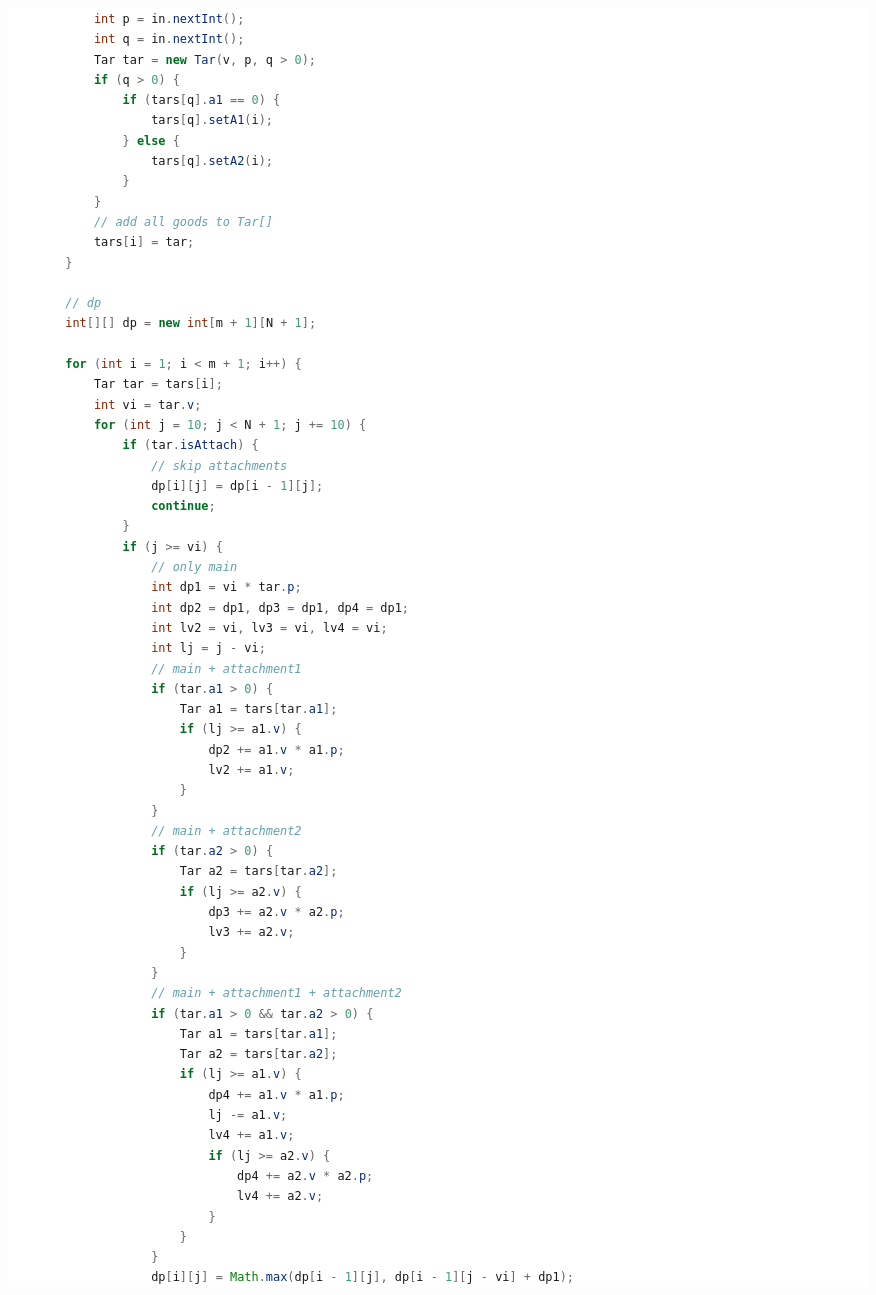 ```Java
            int p = in.nextInt();
            int q = in.nextInt();
            Tar tar = new Tar(v, p, q > 0);
            if (q > 0) {
                if (tars[q].a1 == 0) {
                    tars[q].setA1(i);
                } else {
                    tars[q].setA2(i);
                }
            }
            // add all goods to Tar[]
            tars[i] = tar;
        }

        // dp
        int[][] dp = new int[m + 1][N + 1];

        for (int i = 1; i < m + 1; i++) {
            Tar tar = tars[i];
            int vi = tar.v;
            for (int j = 10; j < N + 1; j += 10) {
                if (tar.isAttach) {
                    // skip attachments
                    dp[i][j] = dp[i - 1][j];
                    continue;
                }
                if (j >= vi) {
                    // only main
                    int dp1 = vi * tar.p;
                    int dp2 = dp1, dp3 = dp1, dp4 = dp1;
                    int lv2 = vi, lv3 = vi, lv4 = vi;
                    int lj = j - vi;
                    // main + attachment1
                    if (tar.a1 > 0) {
                        Tar a1 = tars[tar.a1];
                        if (lj >= a1.v) {
                            dp2 += a1.v * a1.p;
                            lv2 += a1.v;
                        }
                    }
                    // main + attachment2
                    if (tar.a2 > 0) {
                        Tar a2 = tars[tar.a2];
                        if (lj >= a2.v) {
                            dp3 += a2.v * a2.p;
                            lv3 += a2.v;
                        }
                    }
                    // main + attachment1 + attachment2
                    if (tar.a1 > 0 && tar.a2 > 0) {
                        Tar a1 = tars[tar.a1];
                        Tar a2 = tars[tar.a2];
                        if (lj >= a1.v) {
                            dp4 += a1.v * a1.p;
                            lj -= a1.v;
                            lv4 += a1.v;
                            if (lj >= a2.v) {
                                dp4 += a2.v * a2.p;
                                lv4 += a2.v;
                            }
                        }
                    }
                    dp[i][j] = Math.max(dp[i - 1][j], dp[i - 1][j - vi] + dp1);
```
